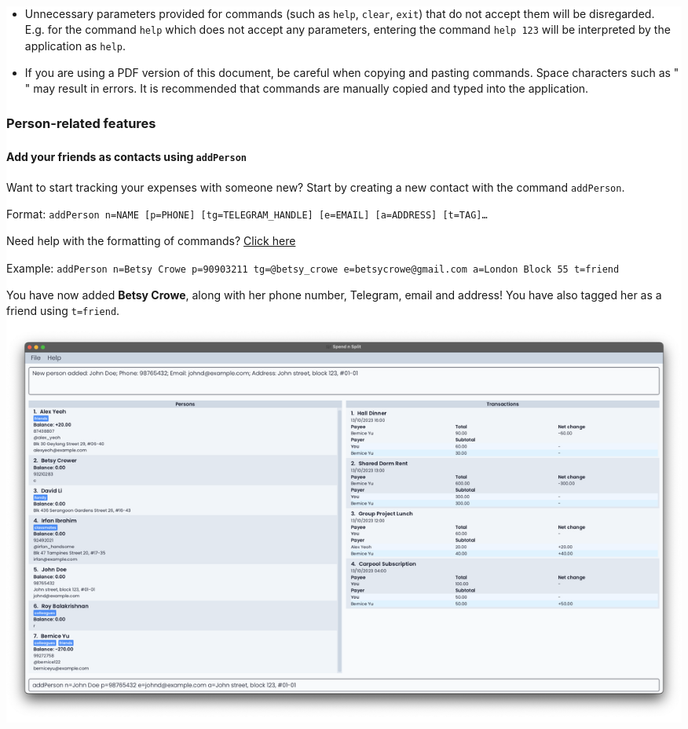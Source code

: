 - Unnecessary parameters provided for commands (such as `help`, `clear`, `exit`) that do not accept them will be disregarded. <br> E.g. for the command `help` which does not accept any parameters, entering the command `help 123` will be interpreted by the application as `help`.

- If you are using a PDF version of this document, be careful when copying and pasting commands. Space characters such as " " may result in errors. It is recommended that commands are manually copied and typed into the application.

</div>

### Person-related features

#### Add your friends as contacts using `addPerson`

Want to start tracking your expenses with someone new? Start by creating a new contact with the command `addPerson`.

Format: `addPerson n=NAME [p=PHONE] [tg=TELEGRAM_HANDLE] [e=EMAIL] [a=ADDRESS] [t=TAG]…​`

Need help with the formatting of commands? [Click here](#Features)

Example: `addPerson n=Betsy Crowe p=90903211 tg=@betsy_crowe e=betsycrowe@gmail.com a=London Block 55 t=friend`

You have now added **Betsy Crowe**, along with her phone number, Telegram, email and address! You have also tagged her as a friend using `t=friend`.


![addPerson_success](images/user-guide/addPersonSuccess.png)
